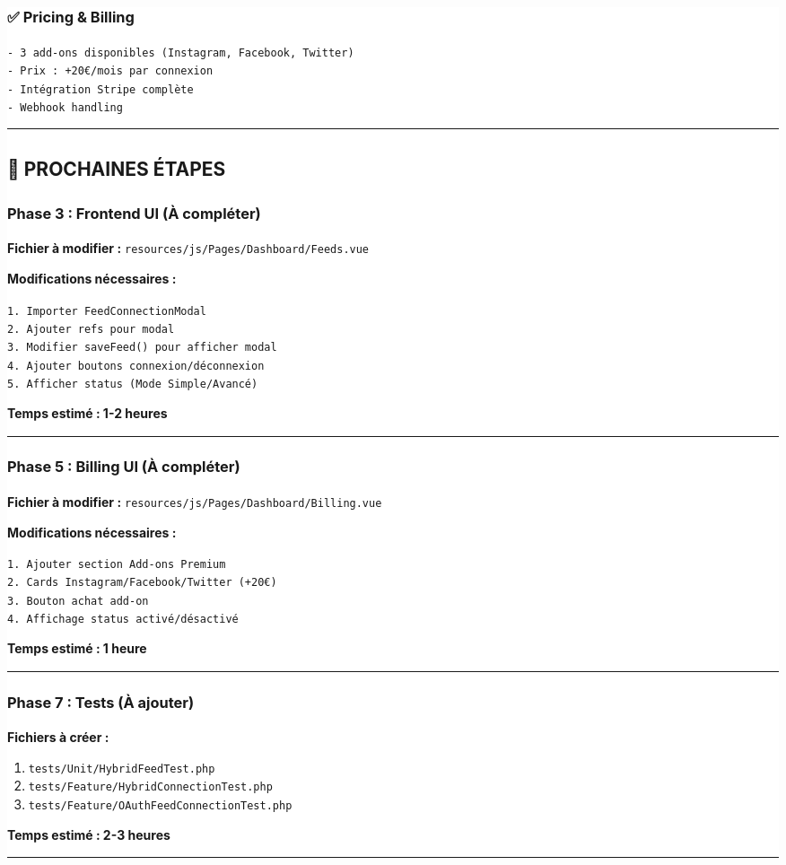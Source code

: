 ### ✅ **Pricing & Billing**
```
- 3 add-ons disponibles (Instagram, Facebook, Twitter)
- Prix : +20€/mois par connexion
- Intégration Stripe complète
- Webhook handling
```

---

## 🚀 **PROCHAINES ÉTAPES**

### **Phase 3 : Frontend UI (À compléter)**

**Fichier à modifier :** `resources/js/Pages/Dashboard/Feeds.vue`

**Modifications nécessaires :**
```vue
1. Importer FeedConnectionModal
2. Ajouter refs pour modal
3. Modifier saveFeed() pour afficher modal
4. Ajouter boutons connexion/déconnexion
5. Afficher status (Mode Simple/Avancé)
```

**Temps estimé : 1-2 heures**

---

### **Phase 5 : Billing UI (À compléter)**

**Fichier à modifier :** `resources/js/Pages/Dashboard/Billing.vue`

**Modifications nécessaires :**
```vue
1. Ajouter section Add-ons Premium
2. Cards Instagram/Facebook/Twitter (+20€)
3. Bouton achat add-on
4. Affichage status activé/désactivé
```

**Temps estimé : 1 heure**

---

### **Phase 7 : Tests (À ajouter)**

**Fichiers à créer :**
1. `tests/Unit/HybridFeedTest.php`
2. `tests/Feature/HybridConnectionTest.php`
3. `tests/Feature/OAuthFeedConnectionTest.php`

**Temps estimé : 2-3 heures**

---
